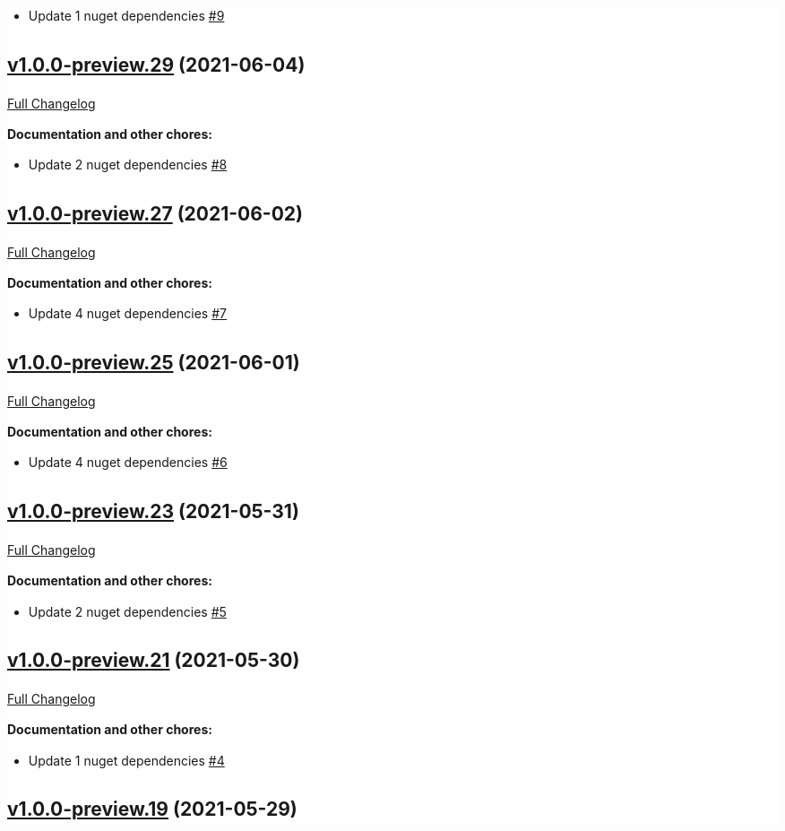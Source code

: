 - Update 1 nuget dependencies [\#9](https://github.com/nanoframework/System.IO.Ports/pull/9)

## [v1.0.0-preview.29](https://github.com/nanoframework/System.IO.Ports/tree/v1.0.0-preview.29) (2021-06-04)

[Full Changelog](https://github.com/nanoframework/System.IO.Ports/compare/v1.0.0-preview.27...v1.0.0-preview.29)

**Documentation and other chores:**

- Update 2 nuget dependencies [\#8](https://github.com/nanoframework/System.IO.Ports/pull/8)

## [v1.0.0-preview.27](https://github.com/nanoframework/System.IO.Ports/tree/v1.0.0-preview.27) (2021-06-02)

[Full Changelog](https://github.com/nanoframework/System.IO.Ports/compare/v1.0.0-preview.25...v1.0.0-preview.27)

**Documentation and other chores:**

- Update 4 nuget dependencies [\#7](https://github.com/nanoframework/System.IO.Ports/pull/7)

## [v1.0.0-preview.25](https://github.com/nanoframework/System.IO.Ports/tree/v1.0.0-preview.25) (2021-06-01)

[Full Changelog](https://github.com/nanoframework/System.IO.Ports/compare/v1.0.0-preview.23...v1.0.0-preview.25)

**Documentation and other chores:**

- Update 4 nuget dependencies [\#6](https://github.com/nanoframework/System.IO.Ports/pull/6)

## [v1.0.0-preview.23](https://github.com/nanoframework/System.IO.Ports/tree/v1.0.0-preview.23) (2021-05-31)

[Full Changelog](https://github.com/nanoframework/System.IO.Ports/compare/v1.0.0-preview.21...v1.0.0-preview.23)

**Documentation and other chores:**

- Update 2 nuget dependencies [\#5](https://github.com/nanoframework/System.IO.Ports/pull/5)

## [v1.0.0-preview.21](https://github.com/nanoframework/System.IO.Ports/tree/v1.0.0-preview.21) (2021-05-30)

[Full Changelog](https://github.com/nanoframework/System.IO.Ports/compare/v1.0.0-preview.19...v1.0.0-preview.21)

**Documentation and other chores:**

- Update 1 nuget dependencies [\#4](https://github.com/nanoframework/System.IO.Ports/pull/4)

## [v1.0.0-preview.19](https://github.com/nanoframework/System.IO.Ports/tree/v1.0.0-preview.19) (2021-05-29)
